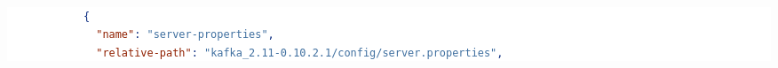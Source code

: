 ```json
            {
              "name": "server-properties",
              "relative-path": "kafka_2.11-0.10.2.1/config/server.properties",
```